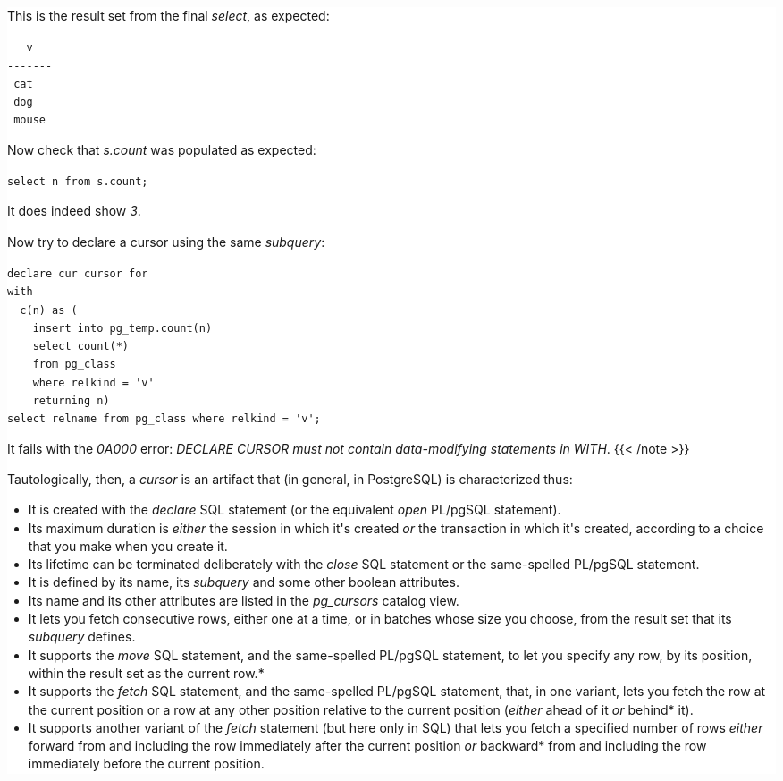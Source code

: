
This is the result set from the final _select_, as expected:

```output
   v   
-------
 cat
 dog
 mouse
```

Now check that _s.count_ was populated as expected:

```plpgsql
select n from s.count;
```

It does indeed show _3_.

Now try to declare a cursor using the same _subquery_:

```plpgsql
declare cur cursor for
with
  c(n) as (
    insert into pg_temp.count(n)
    select count(*)
    from pg_class
    where relkind = 'v'
    returning n)
select relname from pg_class where relkind = 'v';
```

It fails with the _0A000_  error: _DECLARE CURSOR must not contain data-modifying statements in WITH_.
{{< /note >}}

Tautologically, then, a _cursor_ is an artifact that (in general, in PostgreSQL) is characterized thus:

- It is created with the _declare_ SQL statement (or the equivalent _open_ PL/pgSQL statement).
- Its maximum duration is _either_ the session in which it's created _or_ the transaction in which it's created, according to a choice that you make when you create it.
- Its lifetime can be terminated deliberately with the _close_ SQL statement or the same-spelled PL/pgSQL statement.
- It is defined by its name, its _subquery_ and some other boolean attributes.
- Its name and its other attributes are listed in the _pg_cursors_ catalog view.
- It lets you fetch consecutive rows, either one at a time, or in batches whose size you choose, from the result set that its _subquery_ defines.
- It supports the _move_ SQL statement, and the same-spelled PL/pgSQL statement, to let you specify any row, by its position, within the result set as the current row.\*
- It supports the _fetch_ SQL statement, and the same-spelled PL/pgSQL statement, that, in one variant, lets you fetch the row at the current position or a row at any other position relative to the current position (_either_ ahead of it _or_ behind\* it).
- It supports another variant of the _fetch_ statement (but here only in SQL) that lets you fetch  a specified number of rows _either_ forward from and including the row immediately after the current position _or_ backward\* from and including the row immediately before the current position.
